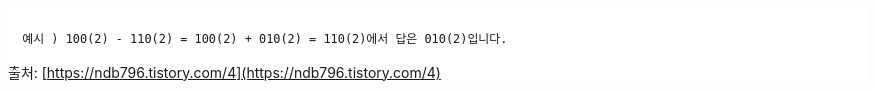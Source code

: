 ```

  예시 ) 100(2) - 110(2) = 100(2) + 010(2) = 110(2)에서 답은 010(2)입니다.

```

출처: [https://ndb796.tistory.com/4](https://ndb796.tistory.com/4)
